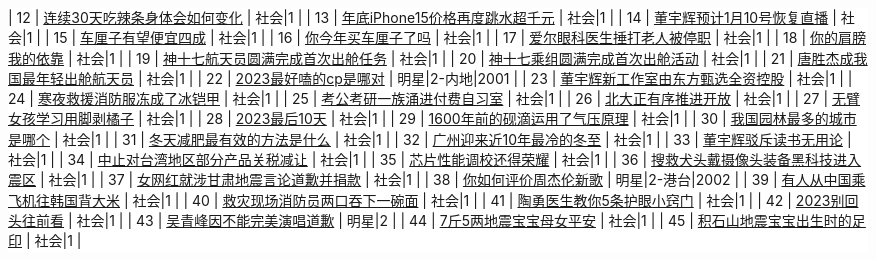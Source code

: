 | 12 | [连续30天吃辣条身体会如何变化](https://s.weibo.com/weibo?q=%23%E8%BF%9E%E7%BB%AD30%E5%A4%A9%E5%90%83%E8%BE%A3%E6%9D%A1%E8%BA%AB%E4%BD%93%E4%BC%9A%E5%A6%82%E4%BD%95%E5%8F%98%E5%8C%96%23) | 社会|1 |
| 13 | [年底iPhone15价格再度跳水超千元](https://s.weibo.com/weibo?q=%23%E5%B9%B4%E5%BA%95iPhone15%E4%BB%B7%E6%A0%BC%E5%86%8D%E5%BA%A6%E8%B7%B3%E6%B0%B4%E8%B6%85%E5%8D%83%E5%85%83%23) | 社会|1 |
| 14 | [董宇辉预计1月10号恢复直播](https://s.weibo.com/weibo?q=%23%E8%91%A3%E5%AE%87%E8%BE%89%E9%A2%84%E8%AE%A11%E6%9C%8810%E5%8F%B7%E6%81%A2%E5%A4%8D%E7%9B%B4%E6%92%AD%23) | 社会|1 |
| 15 | [车厘子有望便宜四成](https://s.weibo.com/weibo?q=%23%E8%BD%A6%E5%8E%98%E5%AD%90%E6%9C%89%E6%9C%9B%E4%BE%BF%E5%AE%9C%E5%9B%9B%E6%88%90%23) | 社会|1 |
| 16 | [你今年买车厘子了吗](https://s.weibo.com/weibo?q=%23%E4%BD%A0%E4%BB%8A%E5%B9%B4%E4%B9%B0%E8%BD%A6%E5%8E%98%E5%AD%90%E4%BA%86%E5%90%97%23) | 社会|1 |
| 17 | [爱尔眼科医生捶打老人被停职](https://s.weibo.com/weibo?q=%23%E7%88%B1%E5%B0%94%E7%9C%BC%E7%A7%91%E5%8C%BB%E7%94%9F%E6%8D%B6%E6%89%93%E8%80%81%E4%BA%BA%E8%A2%AB%E5%81%9C%E8%81%8C%23) | 社会|1 |
| 18 | [你的肩膀我的依靠](https://s.weibo.com/weibo?q=%23%E4%BD%A0%E7%9A%84%E8%82%A9%E8%86%80%E6%88%91%E7%9A%84%E4%BE%9D%E9%9D%A0%23) | 社会|1 |
| 19 | [神十七航天员圆满完成首次出舱任务](https://s.weibo.com/weibo?q=%23%E7%A5%9E%E5%8D%81%E4%B8%83%E8%88%AA%E5%A4%A9%E5%91%98%E5%9C%86%E6%BB%A1%E5%AE%8C%E6%88%90%E9%A6%96%E6%AC%A1%E5%87%BA%E8%88%B1%E4%BB%BB%E5%8A%A1%23) | 社会|1 |
| 20 | [神十七乘组圆满完成首次出舱活动](https://s.weibo.com/weibo?q=%23%E7%A5%9E%E5%8D%81%E4%B8%83%E4%B9%98%E7%BB%84%E5%9C%86%E6%BB%A1%E5%AE%8C%E6%88%90%E9%A6%96%E6%AC%A1%E5%87%BA%E8%88%B1%E6%B4%BB%E5%8A%A8%23) | 社会|1 |
| 21 | [唐胜杰成我国最年轻出舱航天员](https://s.weibo.com/weibo?q=%23%E5%94%90%E8%83%9C%E6%9D%B0%E6%88%90%E6%88%91%E5%9B%BD%E6%9C%80%E5%B9%B4%E8%BD%BB%E5%87%BA%E8%88%B1%E8%88%AA%E5%A4%A9%E5%91%98%23) | 社会|1 |
| 22 | [2023最好嗑的cp是哪对](https://s.weibo.com/weibo?q=%232023%E6%9C%80%E5%A5%BD%E5%97%91%E7%9A%84cp%E6%98%AF%E5%93%AA%E5%AF%B9%23) | 明星|2-内地|2001 |
| 23 | [董宇辉新工作室由东方甄选全资控股](https://s.weibo.com/weibo?q=%23%E8%91%A3%E5%AE%87%E8%BE%89%E6%96%B0%E5%B7%A5%E4%BD%9C%E5%AE%A4%E7%94%B1%E4%B8%9C%E6%96%B9%E7%94%84%E9%80%89%E5%85%A8%E8%B5%84%E6%8E%A7%E8%82%A1%23) | 社会|1 |
| 24 | [寒夜救援消防服冻成了冰铠甲](https://s.weibo.com/weibo?q=%23%E5%AF%92%E5%A4%9C%E6%95%91%E6%8F%B4%E6%B6%88%E9%98%B2%E6%9C%8D%E5%86%BB%E6%88%90%E4%BA%86%E5%86%B0%E9%93%A0%E7%94%B2%23) | 社会|1 |
| 25 | [考公考研一族涌进付费自习室](https://s.weibo.com/weibo?q=%23%E8%80%83%E5%85%AC%E8%80%83%E7%A0%94%E4%B8%80%E6%97%8F%E6%B6%8C%E8%BF%9B%E4%BB%98%E8%B4%B9%E8%87%AA%E4%B9%A0%E5%AE%A4%23) | 社会|1 |
| 26 | [北大正有序推进开放](https://s.weibo.com/weibo?q=%23%E5%8C%97%E5%A4%A7%E6%AD%A3%E6%9C%89%E5%BA%8F%E6%8E%A8%E8%BF%9B%E5%BC%80%E6%94%BE%23) | 社会|1 |
| 27 | [无臂女孩学习用脚剥橘子](https://s.weibo.com/weibo?q=%23%E6%97%A0%E8%87%82%E5%A5%B3%E5%AD%A9%E5%AD%A6%E4%B9%A0%E7%94%A8%E8%84%9A%E5%89%A5%E6%A9%98%E5%AD%90%23) | 社会|1 |
| 28 | [2023最后10天](https://s.weibo.com/weibo?q=%232023%E6%9C%80%E5%90%8E10%E5%A4%A9%23) | 社会|1 |
| 29 | [1600年前的砚滴运用了气压原理](https://s.weibo.com/weibo?q=%231600%E5%B9%B4%E5%89%8D%E7%9A%84%E7%A0%9A%E6%BB%B4%E8%BF%90%E7%94%A8%E4%BA%86%E6%B0%94%E5%8E%8B%E5%8E%9F%E7%90%86%23) | 社会|1 |
| 30 | [我国园林最多的城市是哪个](https://s.weibo.com/weibo?q=%23%E6%88%91%E5%9B%BD%E5%9B%AD%E6%9E%97%E6%9C%80%E5%A4%9A%E7%9A%84%E5%9F%8E%E5%B8%82%E6%98%AF%E5%93%AA%E4%B8%AA%23) | 社会|1 |
| 31 | [冬天减肥最有效的方法是什么](https://s.weibo.com/weibo?q=%23%E5%86%AC%E5%A4%A9%E5%87%8F%E8%82%A5%E6%9C%80%E6%9C%89%E6%95%88%E7%9A%84%E6%96%B9%E6%B3%95%E6%98%AF%E4%BB%80%E4%B9%88%23) | 社会|1 |
| 32 | [广州迎来近10年最冷的冬至](https://s.weibo.com/weibo?q=%23%E5%B9%BF%E5%B7%9E%E8%BF%8E%E6%9D%A5%E8%BF%9110%E5%B9%B4%E6%9C%80%E5%86%B7%E7%9A%84%E5%86%AC%E8%87%B3%23) | 社会|1 |
| 33 | [董宇辉驳斥读书无用论](https://s.weibo.com/weibo?q=%23%E8%91%A3%E5%AE%87%E8%BE%89%E9%A9%B3%E6%96%A5%E8%AF%BB%E4%B9%A6%E6%97%A0%E7%94%A8%E8%AE%BA%23) | 社会|1 |
| 34 | [中止对台湾地区部分产品关税减让](https://s.weibo.com/weibo?q=%23%E4%B8%AD%E6%AD%A2%E5%AF%B9%E5%8F%B0%E6%B9%BE%E5%9C%B0%E5%8C%BA%E9%83%A8%E5%88%86%E4%BA%A7%E5%93%81%E5%85%B3%E7%A8%8E%E5%87%8F%E8%AE%A9%23) | 社会|1 |
| 35 | [芯片性能调校还得荣耀](https://s.weibo.com/weibo?q=%23%E8%8A%AF%E7%89%87%E6%80%A7%E8%83%BD%E8%B0%83%E6%A0%A1%E8%BF%98%E5%BE%97%E8%8D%A3%E8%80%80%23) | 社会|1 |
| 36 | [搜救犬头戴摄像头装备黑科技进入震区](https://s.weibo.com/weibo?q=%23%E6%90%9C%E6%95%91%E7%8A%AC%E5%A4%B4%E6%88%B4%E6%91%84%E5%83%8F%E5%A4%B4%E8%A3%85%E5%A4%87%E9%BB%91%E7%A7%91%E6%8A%80%E8%BF%9B%E5%85%A5%E9%9C%87%E5%8C%BA%23) | 社会|1 |
| 37 | [女网红就涉甘肃地震言论道歉并捐款](https://s.weibo.com/weibo?q=%23%E5%A5%B3%E7%BD%91%E7%BA%A2%E5%B0%B1%E6%B6%89%E7%94%98%E8%82%83%E5%9C%B0%E9%9C%87%E8%A8%80%E8%AE%BA%E9%81%93%E6%AD%89%E5%B9%B6%E6%8D%90%E6%AC%BE%23) | 社会|1 |
| 38 | [你如何评价周杰伦新歌](https://s.weibo.com/weibo?q=%23%E4%BD%A0%E5%A6%82%E4%BD%95%E8%AF%84%E4%BB%B7%E5%91%A8%E6%9D%B0%E4%BC%A6%E6%96%B0%E6%AD%8C%23) | 明星|2-港台|2002 |
| 39 | [有人从中国乘飞机往韩国背大米](https://s.weibo.com/weibo?q=%23%E6%9C%89%E4%BA%BA%E4%BB%8E%E4%B8%AD%E5%9B%BD%E4%B9%98%E9%A3%9E%E6%9C%BA%E5%BE%80%E9%9F%A9%E5%9B%BD%E8%83%8C%E5%A4%A7%E7%B1%B3%23) | 社会|1 |
| 40 | [救灾现场消防员两口吞下一碗面](https://s.weibo.com/weibo?q=%23%E6%95%91%E7%81%BE%E7%8E%B0%E5%9C%BA%E6%B6%88%E9%98%B2%E5%91%98%E4%B8%A4%E5%8F%A3%E5%90%9E%E4%B8%8B%E4%B8%80%E7%A2%97%E9%9D%A2%23) | 社会|1 |
| 41 | [陶勇医生教你5条护眼小窍门](https://s.weibo.com/weibo?q=%23%E9%99%B6%E5%8B%87%E5%8C%BB%E7%94%9F%E6%95%99%E4%BD%A05%E6%9D%A1%E6%8A%A4%E7%9C%BC%E5%B0%8F%E7%AA%8D%E9%97%A8%23) | 社会|1 |
| 42 | [2023别回头往前看](https://s.weibo.com/weibo?q=%232023%E5%88%AB%E5%9B%9E%E5%A4%B4%E5%BE%80%E5%89%8D%E7%9C%8B%23) | 社会|1 |
| 43 | [吴青峰因不能完美演唱道歉](https://s.weibo.com/weibo?q=%23%E5%90%B4%E9%9D%92%E5%B3%B0%E5%9B%A0%E4%B8%8D%E8%83%BD%E5%AE%8C%E7%BE%8E%E6%BC%94%E5%94%B1%E9%81%93%E6%AD%89%23) | 明星|2 |
| 44 | [7斤5两地震宝宝母女平安](https://s.weibo.com/weibo?q=%237%E6%96%A45%E4%B8%A4%E5%9C%B0%E9%9C%87%E5%AE%9D%E5%AE%9D%E6%AF%8D%E5%A5%B3%E5%B9%B3%E5%AE%89%23) | 社会|1 |
| 45 | [积石山地震宝宝出生时的足印](https://s.weibo.com/weibo?q=%23%E7%A7%AF%E7%9F%B3%E5%B1%B1%E5%9C%B0%E9%9C%87%E5%AE%9D%E5%AE%9D%E5%87%BA%E7%94%9F%E6%97%B6%E7%9A%84%E8%B6%B3%E5%8D%B0%23) | 社会|1 |